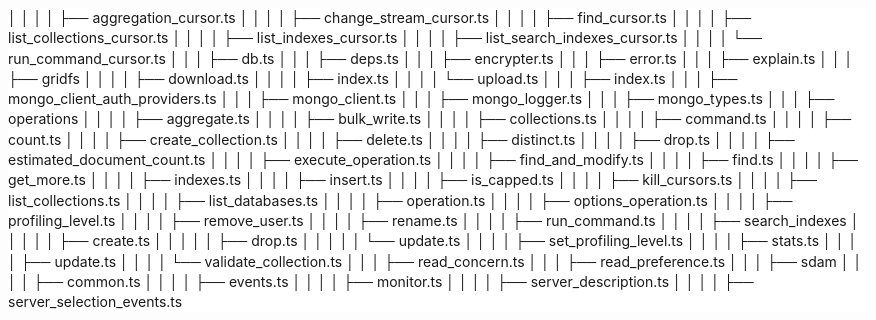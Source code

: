 │   │   │   │   ├── aggregation_cursor.ts
│   │   │   │   ├── change_stream_cursor.ts
│   │   │   │   ├── find_cursor.ts
│   │   │   │   ├── list_collections_cursor.ts
│   │   │   │   ├── list_indexes_cursor.ts
│   │   │   │   ├── list_search_indexes_cursor.ts
│   │   │   │   └── run_command_cursor.ts
│   │   │   ├── db.ts
│   │   │   ├── deps.ts
│   │   │   ├── encrypter.ts
│   │   │   ├── error.ts
│   │   │   ├── explain.ts
│   │   │   ├── gridfs
│   │   │   │   ├── download.ts
│   │   │   │   ├── index.ts
│   │   │   │   └── upload.ts
│   │   │   ├── index.ts
│   │   │   ├── mongo_client_auth_providers.ts
│   │   │   ├── mongo_client.ts
│   │   │   ├── mongo_logger.ts
│   │   │   ├── mongo_types.ts
│   │   │   ├── operations
│   │   │   │   ├── aggregate.ts
│   │   │   │   ├── bulk_write.ts
│   │   │   │   ├── collections.ts
│   │   │   │   ├── command.ts
│   │   │   │   ├── count.ts
│   │   │   │   ├── create_collection.ts
│   │   │   │   ├── delete.ts
│   │   │   │   ├── distinct.ts
│   │   │   │   ├── drop.ts
│   │   │   │   ├── estimated_document_count.ts
│   │   │   │   ├── execute_operation.ts
│   │   │   │   ├── find_and_modify.ts
│   │   │   │   ├── find.ts
│   │   │   │   ├── get_more.ts
│   │   │   │   ├── indexes.ts
│   │   │   │   ├── insert.ts
│   │   │   │   ├── is_capped.ts
│   │   │   │   ├── kill_cursors.ts
│   │   │   │   ├── list_collections.ts
│   │   │   │   ├── list_databases.ts
│   │   │   │   ├── operation.ts
│   │   │   │   ├── options_operation.ts
│   │   │   │   ├── profiling_level.ts
│   │   │   │   ├── remove_user.ts
│   │   │   │   ├── rename.ts
│   │   │   │   ├── run_command.ts
│   │   │   │   ├── search_indexes
│   │   │   │   │   ├── create.ts
│   │   │   │   │   ├── drop.ts
│   │   │   │   │   └── update.ts
│   │   │   │   ├── set_profiling_level.ts
│   │   │   │   ├── stats.ts
│   │   │   │   ├── update.ts
│   │   │   │   └── validate_collection.ts
│   │   │   ├── read_concern.ts
│   │   │   ├── read_preference.ts
│   │   │   ├── sdam
│   │   │   │   ├── common.ts
│   │   │   │   ├── events.ts
│   │   │   │   ├── monitor.ts
│   │   │   │   ├── server_description.ts
│   │   │   │   ├── server_selection_events.ts